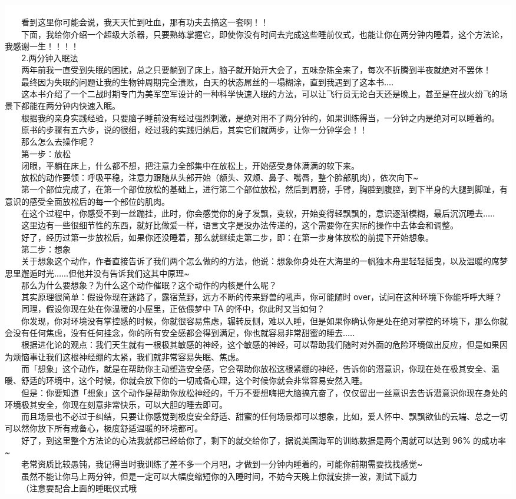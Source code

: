 <br>   
&emsp;&emsp;看到这里你可能会说，我天天忙到吐血，那有功夫去搞这一套啊！！  
<br>   
&emsp;&emsp;下面，我给你介绍一个超级大杀器，只要熟练掌握它，即使你没有时间去完成这些睡前仪式，也能让你在两分钟内睡着，这个方法论，我感谢一生！！！！  
<br>   
&emsp;&emsp;2.两分钟入眠法  
<br>   
&emsp;&emsp;两年前我一直受到失眠的困扰，总之只要躺到了床上，脑子就开始开大会了，五味杂陈全来了，每次不折腾到半夜就绝对不罢休！  
<br>   
&emsp;&emsp;最终因为失眠的问题让我的生物钟周期完全溃败，白天的状态屌丝的一塌糊涂，直到我遇到了这本书….  
<br>   
&emsp;&emsp;这本书介绍了一个二战时期专门为美军空军设计的一种科学快速入眠的方法，可以让飞行员无论白天还是晚上，甚至是在战火纷飞的场景下都能在两分钟内快速入眠。  
<br>   
&emsp;&emsp;根据我的亲身实践经验，只要脑子睡前没有经过强烈刺激，是绝对用不了两分钟的，如果训练得当，一分钟之内是绝对可以睡着的。  
<br>   
&emsp;&emsp;原书的步骤有五六步，说的很细，经过我的实践归纳后，其实它们就两步，让你一分钟学会！！  
<br>   
&emsp;&emsp;那么怎么去操作呢？  
<br>   
&emsp;&emsp;第一步：放松  
<br>   
&emsp;&emsp;闭眼，平躺在床上，什么都不想，把注意力全部集中在放松上，开始感受身体满满的软下来。  
<br>   
&emsp;&emsp;放松的动作要领：呼吸平稳，注意力跟随从头部开始（额头、双颊、鼻子、嘴唇，整个脸部肌肉），依次向下~  
<br>   
&emsp;&emsp;第一个部位完成了，在第一个部位放松的基础上，进行第二个部位放松，然后到肩膀，手臂，胸腔到腹腔，到下半身的大腿到脚趾，有意识的感受全面放松后的每一个部位的肌肉。  
<br>   
&emsp;&emsp;在这个过程中，你感受不到一丝蹦挂，此时，你会感觉你的身子发飘，变软，开始变得轻飘飘的，意识逐渐模糊，最后沉沉睡去…..  
<br>   
&emsp;&emsp;这里边有一些很细节性的东西，就好比做爱一样，语言文字是没办法传递的，这个需要你在实际的操作中去体会和调整。  
<br>   
&emsp;&emsp;好了，经历过第一步放松后，如果你还没睡着，那么就继续走第二步，即：在第一步身体放松的前提下开始想象。  
<br>   
&emsp;&emsp;第二步：想象  
<br>   
&emsp;&emsp;关于想象这个动作，作者直接告诉了我们两个怎么做的的方法，他说：想象你身处在大海里的一帆独木舟里轻轻摇曳，以及温暖的席梦思里邂逅时光……但他并没有告诉我们这其中原理~  
<br>   
&emsp;&emsp;那么为什么要想象？为什么这个动作催眠？这个动作的内核是什么呢？  
<br>   
&emsp;&emsp;其实原理很简单：假设你现在迷路了，露宿荒野，远方不断的传来野兽的吼声，你可能随时 over，试问在这种环境下你能呼呼大睡？  
<br>   
&emsp;&emsp;同理，假设你现在处在你温暖的小屋里，正依偎梦中 TA 的怀中，你此时又当如何？  
<br>   
&emsp;&emsp;你发现，你对环境没有掌控感的时候，你就很容易焦虑，辗转反侧，难以入睡，但是如果你确认你是处在绝对掌控的环境下，那么你就会没有任何焦虑，没有任何挂念，你的所有安全感都会得到满足，你也就容易非常甜蜜的睡去…..  
<br>   
&emsp;&emsp;根据进化论的观点：我们天生就有一根极其敏感的神经，这个敏感的神经，可以帮助我们随时对外面的危险环境做出反应，但是如果因为烦恼事让我们这根神经绷的太紧，我们就非常容易失眠、焦虑。  
<br>   
&emsp;&emsp;而「想象」这个动作，就是在帮助你主动塑造安全感，它会帮助你放松这根紧绷的神经，告诉你的潜意识，你现在处在极其安全、温暖、舒适的环境中，这个时候，你就会放下你的一切戒备心理，这个时候你就会非常容易安然入睡。  
<br>   
&emsp;&emsp;但是：你要知道「想象」这个动作是帮助你放松神经的，千万不要想嗨把大脑搞亢奋了，仅仅留出一丝意识去告诉潜意识你现在身处的环境极其安全，你现在刻意非常快乐，可以大胆的睡去即可。  
<br>   
&emsp;&emsp;而且场景也不必过于纠结，只要让你感觉到极度安全舒适、甜蜜的任何场景都可以想象，比如，爱人怀中、飘飘欲仙的云端、总之一切可以然你放下所有戒备心，极度舒适温暖的环境都可。  
<br>   
&emsp;&emsp;好了，到这里整个方法论的心法我就都已经给你了，剩下的就交给你了，据说美国海军的训练数据是两个周就可以达到 96% 的成功率~  
<br>   
&emsp;&emsp;老常资质比较愚钝，我记得当时我训练了差不多一个月吧，才做到一分钟内睡着的，可能你前期需要找找感觉~  
<br>   
&emsp;&emsp;虽然不能让你马上两分钟，但是一定可以大幅度缩短你的入睡时间，不妨今天晚上你就安排一波，测试下威力  
<br>   
&emsp;&emsp;（注意要配合上面的睡眠仪式哦  
<br>   